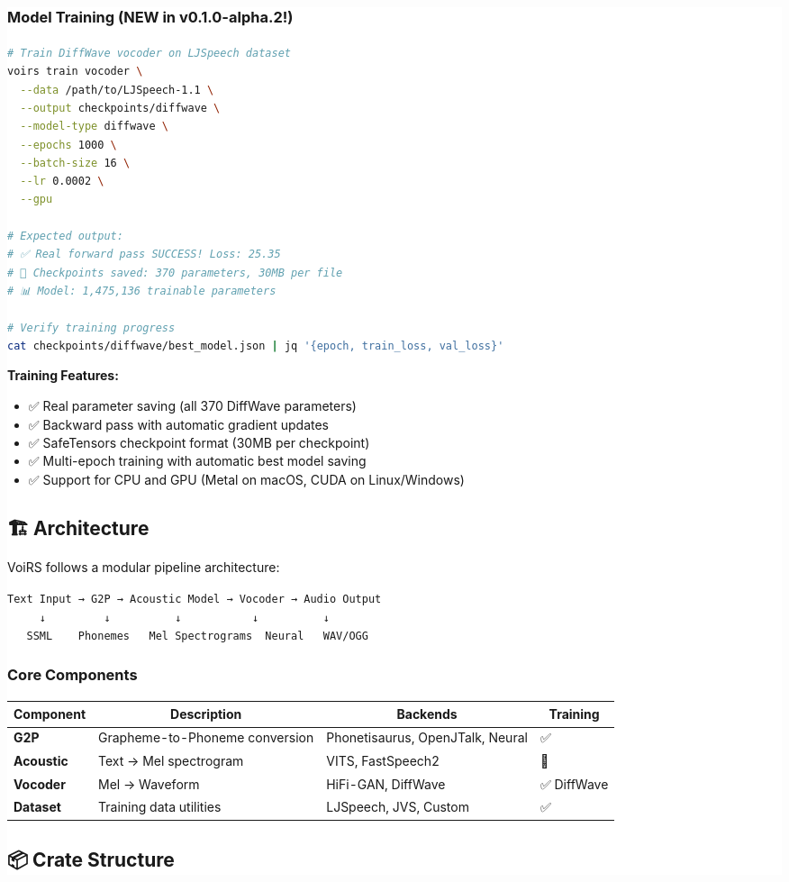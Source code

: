 ### Model Training (NEW in v0.1.0-alpha.2!)

```bash
# Train DiffWave vocoder on LJSpeech dataset
voirs train vocoder \
  --data /path/to/LJSpeech-1.1 \
  --output checkpoints/diffwave \
  --model-type diffwave \
  --epochs 1000 \
  --batch-size 16 \
  --lr 0.0002 \
  --gpu

# Expected output:
# ✅ Real forward pass SUCCESS! Loss: 25.35
# 💾 Checkpoints saved: 370 parameters, 30MB per file
# 📊 Model: 1,475,136 trainable parameters

# Verify training progress
cat checkpoints/diffwave/best_model.json | jq '{epoch, train_loss, val_loss}'
```

**Training Features:**
- ✅ Real parameter saving (all 370 DiffWave parameters)
- ✅ Backward pass with automatic gradient updates
- ✅ SafeTensors checkpoint format (30MB per checkpoint)
- ✅ Multi-epoch training with automatic best model saving
- ✅ Support for CPU and GPU (Metal on macOS, CUDA on Linux/Windows)

## 🏗️ Architecture

VoiRS follows a modular pipeline architecture:

```
Text Input → G2P → Acoustic Model → Vocoder → Audio Output
     ↓         ↓          ↓           ↓          ↓
   SSML    Phonemes   Mel Spectrograms  Neural   WAV/OGG
```

### Core Components

| Component | Description | Backends | Training |
|-----------|-------------|----------|----------|
| **G2P** | Grapheme-to-Phoneme conversion | Phonetisaurus, OpenJTalk, Neural | ✅ |
| **Acoustic** | Text → Mel spectrogram | VITS, FastSpeech2 | 🚧 |
| **Vocoder** | Mel → Waveform | HiFi-GAN, DiffWave | ✅ DiffWave |
| **Dataset** | Training data utilities | LJSpeech, JVS, Custom | ✅ |

## 📦 Crate Structure
